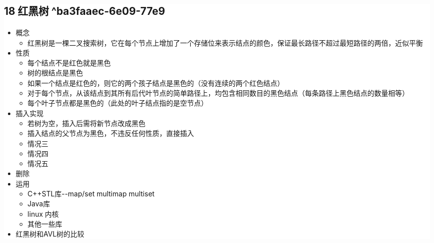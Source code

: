 ## 18 红黑树 ^ba3faaec-6e09-77e9
- 概念
	- 红黑树是一棵二叉搜索树，它在每个节点上增加了一个存储位来表示结点的颜色，保证最长路径不超过最短路径的两倍，近似平衡
- 性质
	- 每个结点不是红色就是黑色
	- 树的根结点是黑色
	- 如果一个结点是红色的，则它的两个孩子结点是黑色的（没有连续的两个红色结点）
	- 对于每个节点，从该结点到其所有后代叶节点的简单路径上，均包含相同数目的黑色结点（每条路径上黑色结点的数量相等）
	- 每个叶子节点都是黑色的（此处的叶子结点指的是空节点）
- 插入实现
	- 若树为空，插入后需将新节点改成黑色
	- 插入结点的父节点为黑色，不违反任何性质，直接插入
	- 情况三
	- 情况四
	- 情况五
- 删除
- 运用
	- C++STL库--map/set multimap  multiset
	- Java库
	- linux 内核
	- 其他一些库
- 红黑树和AVL树的比较